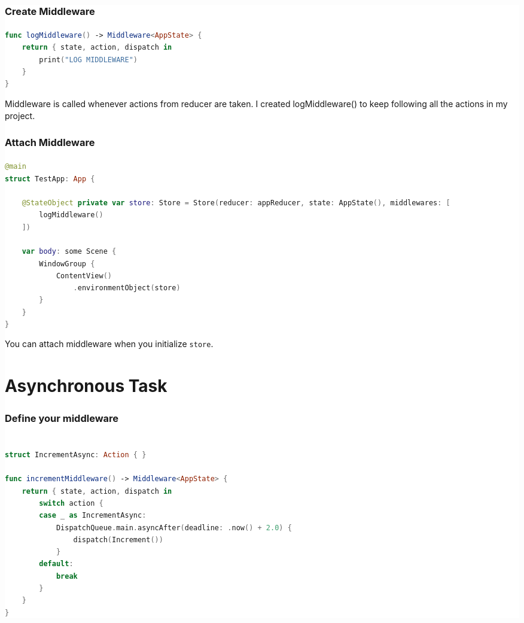### Create Middleware

```swift
func logMiddleware() -> Middleware<AppState> {
    return { state, action, dispatch in
        print("LOG MIDDLEWARE")
    }
}
```

Middleware is called whenever actions from reducer are taken. I created logMiddleware() to keep following all the actions in my project.

 
### Attach Middleware

```swift
@main
struct TestApp: App {
    
    @StateObject private var store: Store = Store(reducer: appReducer, state: AppState(), middlewares: [
        logMiddleware()
    ])
    
    var body: some Scene {
        WindowGroup {
            ContentView()
                .environmentObject(store)
        }
    }
}
```

You can attach middleware when you initialize `store`.

# Asynchronous Task

### Define your middleware 

```swift

struct IncrementAsync: Action { }

func incrementMiddleware() -> Middleware<AppState> {
    return { state, action, dispatch in
        switch action {
        case _ as IncrementAsync:
            DispatchQueue.main.asyncAfter(deadline: .now() + 2.0) {
                dispatch(Increment())
            }
        default:
            break
        }
    }
}

```
